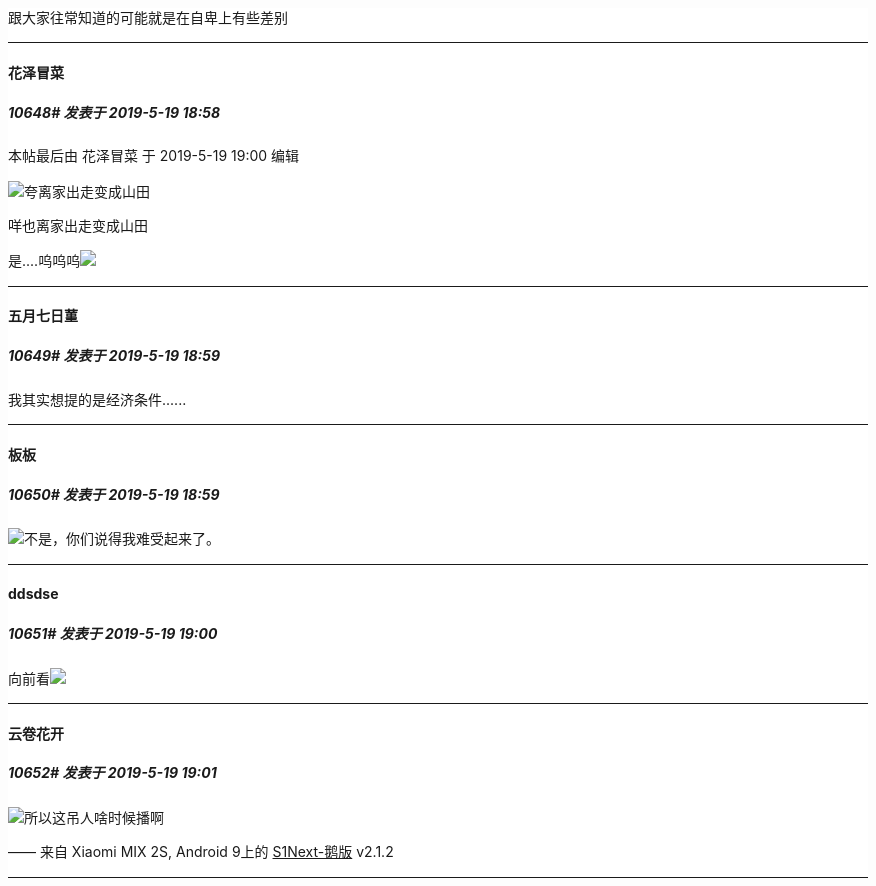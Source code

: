 跟大家往常知道的可能就是在自卑上有些差别


-----

####  花泽冒菜  
##### 10648#       发表于 2019-5-19 18:58


 本帖最后由 花泽冒菜 于 2019-5-19 19:00 编辑 

<img src="https://static.saraba1st.com/image/smiley/face2017/074.png" referrerpolicy="no-referrer">夸离家出走变成山田

咩也离家出走变成山田

是....呜呜呜<img src="https://static.saraba1st.com/image/smiley/face2017/138.png" referrerpolicy="no-referrer">


-----

####  五月七日菫  
##### 10649#       发表于 2019-5-19 18:59


我其实想提的是经济条件......


-----

####  板板  
##### 10650#       发表于 2019-5-19 18:59


<img src="https://static.saraba1st.com/image/smiley/face2017/068.png" referrerpolicy="no-referrer">不是，你们说得我难受起来了。


-----

####  ddsdse  
##### 10651#       发表于 2019-5-19 19:00


向前看<img src="https://static.saraba1st.com/image/smiley/face2017/095.png" referrerpolicy="no-referrer">


-----

####  云卷花开  
##### 10652#       发表于 2019-5-19 19:01


<img src="https://static.saraba1st.com/image/smiley/face2017/037.png" referrerpolicy="no-referrer">所以这吊人啥时候播啊

—— 来自 Xiaomi MIX 2S, Android 9上的 [S1Next-鹅版](https://github.com/ykrank/S1-Next/releases) v2.1.2


-----

